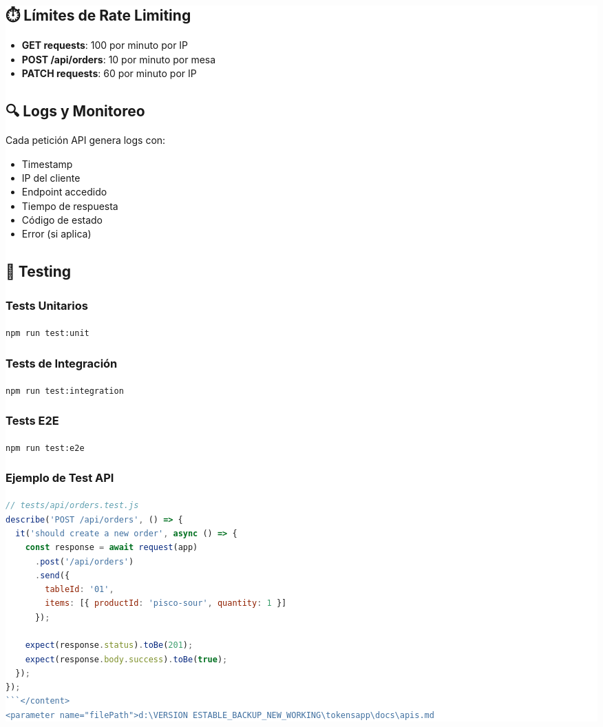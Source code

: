 ## ⏱️ Límites de Rate Limiting

- **GET requests**: 100 por minuto por IP
- **POST /api/orders**: 10 por minuto por mesa
- **PATCH requests**: 60 por minuto por IP

## 🔍 Logs y Monitoreo

Cada petición API genera logs con:
- Timestamp
- IP del cliente
- Endpoint accedido
- Tiempo de respuesta
- Código de estado
- Error (si aplica)

## 🧪 Testing

### Tests Unitarios
```bash
npm run test:unit
```

### Tests de Integración
```bash
npm run test:integration
```

### Tests E2E
```bash
npm run test:e2e
```

### Ejemplo de Test API
```javascript
// tests/api/orders.test.js
describe('POST /api/orders', () => {
  it('should create a new order', async () => {
    const response = await request(app)
      .post('/api/orders')
      .send({
        tableId: '01',
        items: [{ productId: 'pisco-sour', quantity: 1 }]
      });

    expect(response.status).toBe(201);
    expect(response.body.success).toBe(true);
  });
});
```</content>
<parameter name="filePath">d:\VERSION ESTABLE_BACKUP_NEW_WORKING\tokensapp\docs\apis.md